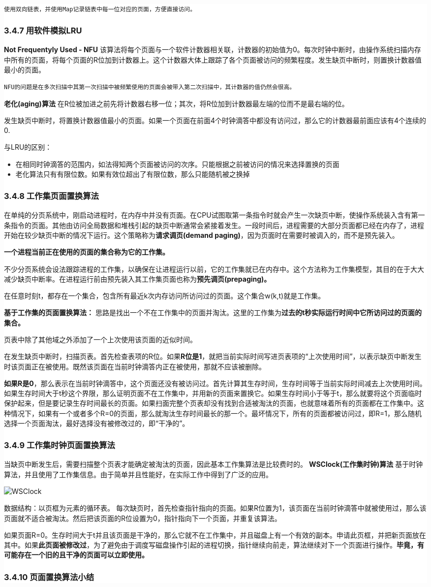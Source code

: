 `使用双向链表，并使用Map记录链表中每一位对应的页面，方便直接访问。`

### 3.4.7 用软件模拟LRU
**Not Frequentyly Used - NFU**
该算法将每个页面与一个软件计数器相关联，计数器的初始值为0。每次时钟中断时，由操作系统扫描内存中所有的页面，将每个页面的R位加到计数器上。这个计数器大体上跟踪了各个页面被访问的频繁程度。发生缺页中断时，则置换计数器值最小的页面。

`NFU的问题是在多次扫描中其第一次扫描中被频繁使用的页面会被带入第二次扫描中，其计数器的值仍然会很高。`

**老化(aging)算法**
在R位被加进之前先将计数器右移一位；其次，将R位加到计数器最左端的位而不是最右端的位。

发生缺页中断时，将置换计数器值最小的页面。如果一个页面在前面4个时钟滴答中都没有访问过，那么它的计数器最前面应该有4个连续的0.

与LRU的区别：
+ 在相同时钟滴答的范围内，如法得知两个页面被访问的次序。只能根据之前被访问的情况来选择置换的页面
+ 老化算法只有有限位数。如果有效位超出了有限位数，那么只能随机被之换掉


### 3.4.8 工作集页面置换算法
在单纯的分页系统中，刚启动进程时，在内存中并没有页面。在CPU试图取第一条指令时就会产生一次缺页中断，使操作系统装入含有第一条指令的页面。其他由访问全局数据和堆栈引起的缺页中断通常会紧接着发生。一段时间后，进程需要的大部分页面都已经在内存了，进程开始在较少缺页中断的情况下运行。这个策略称为**请求调页(demand paging)**，因为页面时在需要时被调入的，而不是预先装入。

**一个进程当前正在使用的页面的集合称为它的工作集。**

不少分页系统会设法跟踪进程的工作集，以确保在让进程运行以前，它的工作集就已在内存中。这个方法称为工作集模型，其目的在于大大减少缺页中断率。在进程运行前由预先装入其工作集页面也称为**预先调页(prepaging)。**

在任意时刻t，都存在一个集合，包含所有最近k次内存访问所访问过的页面。这个集合w(k,t)就是工作集。

**基于工作集的页面置换算法：**
思路是找出一个不在工作集中的页面并淘汰。这里的工作集为**过去的t秒实际运行时间中它所访问过的页面的集合。**

页表中除了其他域之外添加了一个上次使用该页面的近似时间。

在发生缺页中断时，扫描页表。首先检查表项的R位。如果**R位是1**，就把当前实际时间写进页表项的“上次使用时间”，以表示缺页中断发生时该页面正在被使用。既然该页面在当前时钟滴答内正在被使用，那就不应该被删除。

**如果R是0**，那么表示在当前时钟滴答中，这个页面还没有被访问过。首先计算其生存时间，生存时间等于当前实际时间减去上次使用时间。如果生存时间大于t秒这个界限，那么证明页面不在工作集中，并用新的页面来置换它。如果生存时间小于等于t，那么就要将这个页面临时保护起来，但是要记录生存时间最长的页面。如果扫面完整个页表却没有找到合适被淘汰的页面，也就意味着所有的页面都在工作集中。这种情况下，如果有一个或者多个R=0的页面，那么就淘汰生存时间最长的那一个。最坏情况下，所有的页面都被访问过，即R=1，那么随机选择一个页面淘汰，最好选择没有被修改过的，即“干净的”。

### 3.4.9 工作集时钟页面置换算法

当缺页中断发生后，需要扫描整个页表才能确定被淘汰的页面，因此基本工作集算法是比较费时的。
**WSClock(工作集时钟)算法** 基于时钟算法，并且使用了工作集信息。由于简单并且性能好，在实际工作中得到了广泛的应用。

![WSClock](https://res.cloudinary.com/harlan9613/image/upload/v1586155802/IMG/3-20_aewqpp.png)

数据结构：以页框为元素的循环表。
每次缺页时，首先检查指针指向的页面。如果R位置为1，该页面在当前时钟滴答中就被使用过，那么该页面就不适合被淘汰。然后把该页面的R位设置为0，指针指向下一个页面，并重复该算法。

如果页面R=0。生存时间大于t并且该页面是干净的，那么它就不在工作集中，并且磁盘上有一个有效的副本。申请此页框，并把新页面放在其中。如果**此页面被修改过**，为了避免由于调度写磁盘操作引起的进程切换，指针继续向前走，算法继续对下一个页面进行操作。**毕竟，有可能存在一个旧的且干净的页面可以立即使用。**

### 3.4.10 页面置换算法小结
